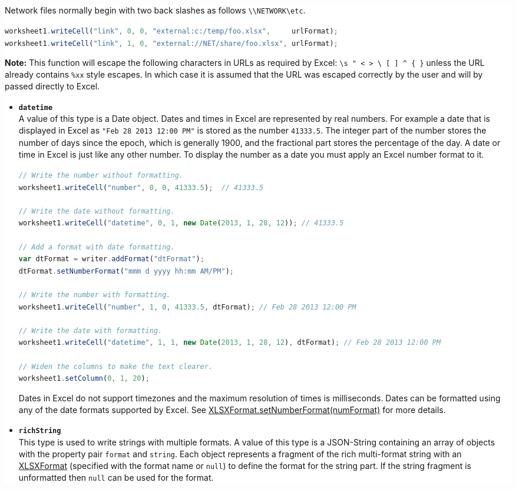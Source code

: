   Network files normally begin with two back slashes as follows `\\NETWORK\etc`. 

  ```js
  worksheet1.writeCell("link", 0, 0, "external:c:/temp/foo.xlsx",     urlFormat); 
  worksheet1.writeCell("link", 1, 0, "external://NET/share/foo.xlsx", urlFormat); 
  ```

  **Note:** This function will escape the following characters in URLs as required by Excel: `\s " < > \ [ ] ^ { }` unless 
  the URL already contains `%xx` style escapes. In which case it is assumed that the URL was escaped correctly by the user 
  and will by passed directly to Excel. 
+ **`datetime`**  
  A value of this type is a Date object. Dates and times in Excel are represented by real numbers. For example a date that 
  is displayed in Excel as `"Feb 28 2013 12:00 PM"` is stored as the number `41333.5`. The integer part of the number stores 
  the number of days since the epoch, which is generally 1900, and the fractional part stores the percentage of the day. 
  A date or time in Excel is just like any other number. To display the number as a date you must apply an Excel number format to it. 

  ```js
  // Write the number without formatting. 
  worksheet1.writeCell("number", 0, 0, 41333.5);  // 41333.5 

  // Write the date without formatting. 
  worksheet1.writeCell("datetime", 0, 1, new Date(2013, 1, 28, 12)); // 41333.5 

  // Add a format with date formatting. 
  var dtFormat = writer.addFormat("dtFormat"); 
  dtFormat.setNumberFormat("mmm d yyyy hh:mm AM/PM"); 

  // Write the number with formatting. 
  worksheet1.writeCell("number", 1, 0, 41333.5, dtFormat); // Feb 28 2013 12:00 PM 

  // Write the date with formatting. 
  worksheet1.writeCell("datetime", 1, 1, new Date(2013, 1, 28, 12), dtFormat); // Feb 28 2013 12:00 PM 

  // Widen the columns to make the text clearer. 
  worksheet1.setColumn(0, 1, 20);
  ```

  Dates in Excel do not support timezones and the maximum resolution of times is milliseconds. Dates can be formatted using any of the date formats 
  supported by Excel. See [XLSXFormat.setNumberFormat(numFormat)](XLSXFormat.md#setnumberformat) for more details.
+ **`richString`**  
  This type is used to write strings with multiple formats. A value of this type is a JSON-String containing an array of objects with the property pair 
  `format` and `string`. Each object represents a fragment of the rich multi-format string with an [XLSXFormat](XLSXFormat.md) (specified with the format name or `null`) 
  to define the format for the string part. If the string fragment is unformatted then `null` can be used for the format.  
